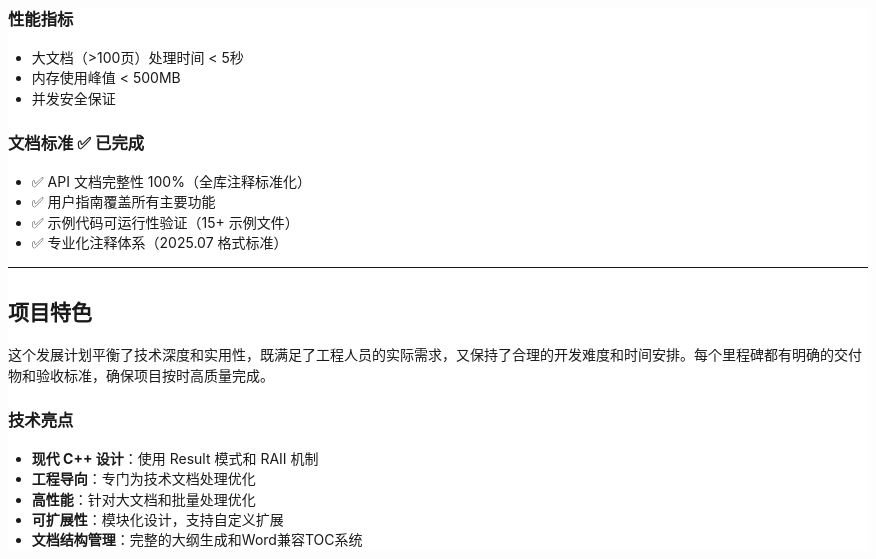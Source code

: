 ### 性能指标
- 大文档（>100页）处理时间 < 5秒
- 内存使用峰值 < 500MB
- 并发安全保证

### 文档标准 ✅ 已完成
- ✅ API 文档完整性 100%（全库注释标准化）
- ✅ 用户指南覆盖所有主要功能
- ✅ 示例代码可运行性验证（15+ 示例文件）
- ✅ 专业化注释体系（2025.07 格式标准）

---

## 项目特色

这个发展计划平衡了技术深度和实用性，既满足了工程人员的实际需求，又保持了合理的开发难度和时间安排。每个里程碑都有明确的交付物和验收标准，确保项目按时高质量完成。

### 技术亮点
- **现代 C++ 设计**：使用 Result<T> 模式和 RAII 机制
- **工程导向**：专门为技术文档处理优化
- **高性能**：针对大文档和批量处理优化
- **可扩展性**：模块化设计，支持自定义扩展
- **文档结构管理**：完整的大纲生成和Word兼容TOC系统